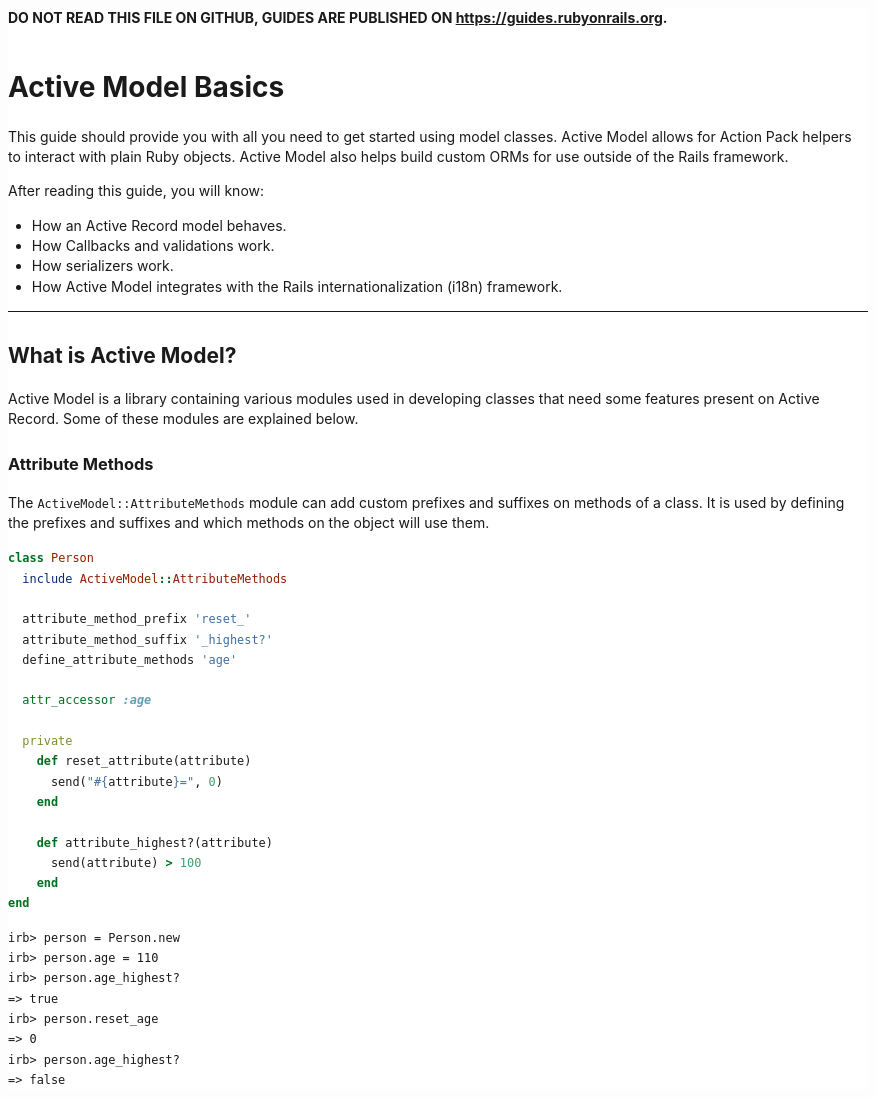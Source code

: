 **DO NOT READ THIS FILE ON GITHUB, GUIDES ARE PUBLISHED ON https://guides.rubyonrails.org.**

Active Model Basics
===================

This guide should provide you with all you need to get started using model
classes. Active Model allows for Action Pack helpers to interact with
plain Ruby objects. Active Model also helps build custom ORMs for use
outside of the Rails framework.

After reading this guide, you will know:

* How an Active Record model behaves.
* How Callbacks and validations work.
* How serializers work.
* How Active Model integrates with the Rails internationalization (i18n) framework.

--------------------------------------------------------------------------------

What is Active Model?
---------------------

Active Model is a library containing various modules used in developing
classes that need some features present on Active Record.
Some of these modules are explained below.

### Attribute Methods

The `ActiveModel::AttributeMethods` module can add custom prefixes and suffixes
on methods of a class. It is used by defining the prefixes and suffixes and
which methods on the object will use them.

```ruby
class Person
  include ActiveModel::AttributeMethods

  attribute_method_prefix 'reset_'
  attribute_method_suffix '_highest?'
  define_attribute_methods 'age'

  attr_accessor :age

  private
    def reset_attribute(attribute)
      send("#{attribute}=", 0)
    end

    def attribute_highest?(attribute)
      send(attribute) > 100
    end
end
```

```irb
irb> person = Person.new
irb> person.age = 110
irb> person.age_highest?
=> true
irb> person.reset_age
=> 0
irb> person.age_highest?
=> false
```
